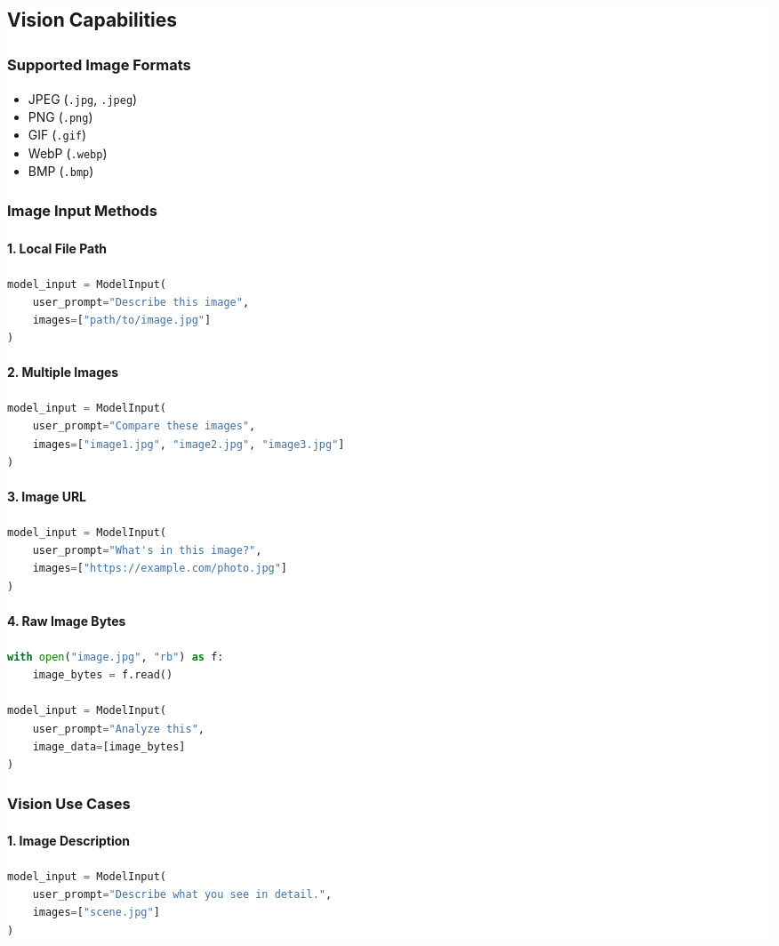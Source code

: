 
## Vision Capabilities

### Supported Image Formats
- JPEG (`.jpg`, `.jpeg`)
- PNG (`.png`)
- GIF (`.gif`)
- WebP (`.webp`)
- BMP (`.bmp`)

### Image Input Methods

#### 1. Local File Path
```python
model_input = ModelInput(
    user_prompt="Describe this image",
    images=["path/to/image.jpg"]
)
```

#### 2. Multiple Images
```python
model_input = ModelInput(
    user_prompt="Compare these images",
    images=["image1.jpg", "image2.jpg", "image3.jpg"]
)
```

#### 3. Image URL
```python
model_input = ModelInput(
    user_prompt="What's in this image?",
    images=["https://example.com/photo.jpg"]
)
```

#### 4. Raw Image Bytes
```python
with open("image.jpg", "rb") as f:
    image_bytes = f.read()

model_input = ModelInput(
    user_prompt="Analyze this",
    image_data=[image_bytes]
)
```

### Vision Use Cases

#### 1. Image Description
```python
model_input = ModelInput(
    user_prompt="Describe what you see in detail.",
    images=["scene.jpg"]
)
```
